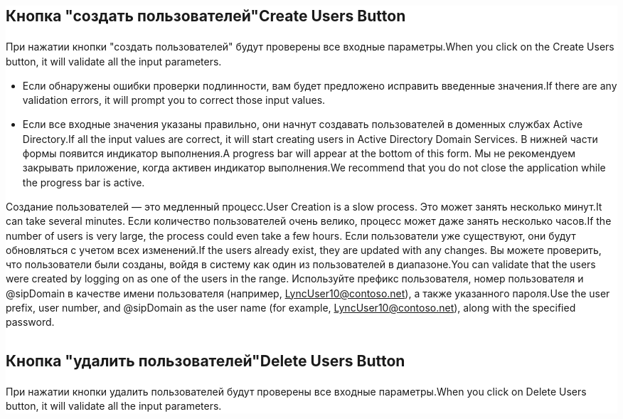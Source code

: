 <div>

## <a name="create-users-button"></a><span data-ttu-id="e6999-141">Кнопка "создать пользователей"</span><span class="sxs-lookup"><span data-stu-id="e6999-141">Create Users Button</span></span>

<span data-ttu-id="e6999-142">При нажатии кнопки "создать пользователей" будут проверены все входные параметры.</span><span class="sxs-lookup"><span data-stu-id="e6999-142">When you click on the Create Users button, it will validate all the input parameters.</span></span>

  - <span data-ttu-id="e6999-143">Если обнаружены ошибки проверки подлинности, вам будет предложено исправить введенные значения.</span><span class="sxs-lookup"><span data-stu-id="e6999-143">If there are any validation errors, it will prompt you to correct those input values.</span></span>

  - <span data-ttu-id="e6999-144">Если все входные значения указаны правильно, они начнут создавать пользователей в доменных службах Active Directory.</span><span class="sxs-lookup"><span data-stu-id="e6999-144">If all the input values are correct, it will start creating users in Active Directory Domain Services.</span></span> <span data-ttu-id="e6999-145">В нижней части формы появится индикатор выполнения.</span><span class="sxs-lookup"><span data-stu-id="e6999-145">A progress bar will appear at the bottom of this form.</span></span> <span data-ttu-id="e6999-146">Мы не рекомендуем закрывать приложение, когда активен индикатор выполнения.</span><span class="sxs-lookup"><span data-stu-id="e6999-146">We recommend that you do not close the application while the progress bar is active.</span></span>

<span data-ttu-id="e6999-147">Создание пользователей — это медленный процесс.</span><span class="sxs-lookup"><span data-stu-id="e6999-147">User Creation is a slow process.</span></span> <span data-ttu-id="e6999-148">Это может занять несколько минут.</span><span class="sxs-lookup"><span data-stu-id="e6999-148">It can take several minutes.</span></span> <span data-ttu-id="e6999-149">Если количество пользователей очень велико, процесс может даже занять несколько часов.</span><span class="sxs-lookup"><span data-stu-id="e6999-149">If the number of users is very large, the process could even take a few hours.</span></span> <span data-ttu-id="e6999-150">Если пользователи уже существуют, они будут обновляться с учетом всех изменений.</span><span class="sxs-lookup"><span data-stu-id="e6999-150">If the users already exist, they are updated with any changes.</span></span> <span data-ttu-id="e6999-151">Вы можете проверить, что пользователи были созданы, войдя в систему как один из пользователей в диапазоне.</span><span class="sxs-lookup"><span data-stu-id="e6999-151">You can validate that the users were created by logging on as one of the users in the range.</span></span> <span data-ttu-id="e6999-152">Используйте префикс пользователя, номер пользователя и @sipDomain в качестве имени пользователя (например, LyncUser10@contoso.net), а также указанного пароля.</span><span class="sxs-lookup"><span data-stu-id="e6999-152">Use the user prefix, user number, and @sipDomain as the user name (for example, LyncUser10@contoso.net), along with the specified password.</span></span>

</div>

<div>

## <a name="delete-users-button"></a><span data-ttu-id="e6999-153">Кнопка "удалить пользователей"</span><span class="sxs-lookup"><span data-stu-id="e6999-153">Delete Users Button</span></span>

<span data-ttu-id="e6999-154">При нажатии кнопки удалить пользователей будут проверены все входные параметры.</span><span class="sxs-lookup"><span data-stu-id="e6999-154">When you click on Delete Users button, it will validate all the input parameters.</span></span>
